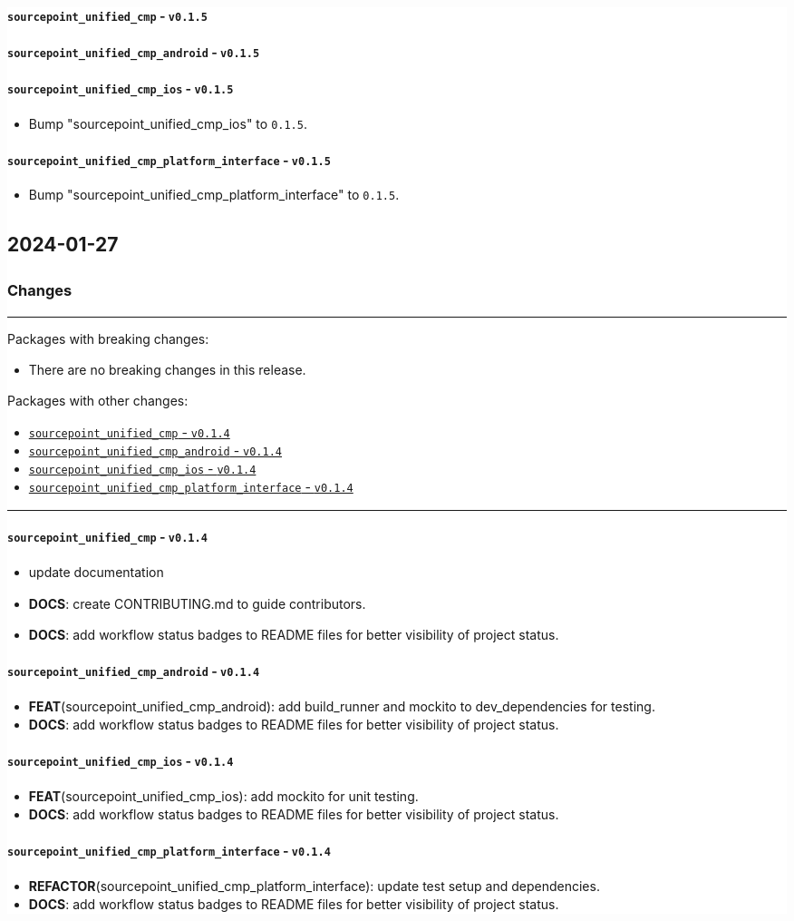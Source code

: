 #### `sourcepoint_unified_cmp` - `v0.1.5`

#### `sourcepoint_unified_cmp_android` - `v0.1.5`

#### `sourcepoint_unified_cmp_ios` - `v0.1.5`

 - Bump "sourcepoint_unified_cmp_ios" to `0.1.5`.

#### `sourcepoint_unified_cmp_platform_interface` - `v0.1.5`

 - Bump "sourcepoint_unified_cmp_platform_interface" to `0.1.5`.


## 2024-01-27

### Changes

---

Packages with breaking changes:

 - There are no breaking changes in this release.

Packages with other changes:

 - [`sourcepoint_unified_cmp` - `v0.1.4`](#sourcepoint_unified_cmp---v014)
 - [`sourcepoint_unified_cmp_android` - `v0.1.4`](#sourcepoint_unified_cmp_android---v014)
 - [`sourcepoint_unified_cmp_ios` - `v0.1.4`](#sourcepoint_unified_cmp_ios---v014)
 - [`sourcepoint_unified_cmp_platform_interface` - `v0.1.4`](#sourcepoint_unified_cmp_platform_interface---v014)

---

#### `sourcepoint_unified_cmp` - `v0.1.4`

 - update documentation

 - **DOCS**: create CONTRIBUTING.md to guide contributors.
 - **DOCS**: add workflow status badges to README files for better visibility of project status.

#### `sourcepoint_unified_cmp_android` - `v0.1.4`

 - **FEAT**(sourcepoint_unified_cmp_android): add build_runner and mockito to dev_dependencies for testing.
 - **DOCS**: add workflow status badges to README files for better visibility of project status.

#### `sourcepoint_unified_cmp_ios` - `v0.1.4`

 - **FEAT**(sourcepoint_unified_cmp_ios): add mockito for unit testing.
 - **DOCS**: add workflow status badges to README files for better visibility of project status.

#### `sourcepoint_unified_cmp_platform_interface` - `v0.1.4`

 - **REFACTOR**(sourcepoint_unified_cmp_platform_interface): update test setup and dependencies.
 - **DOCS**: add workflow status badges to README files for better visibility of project status.
